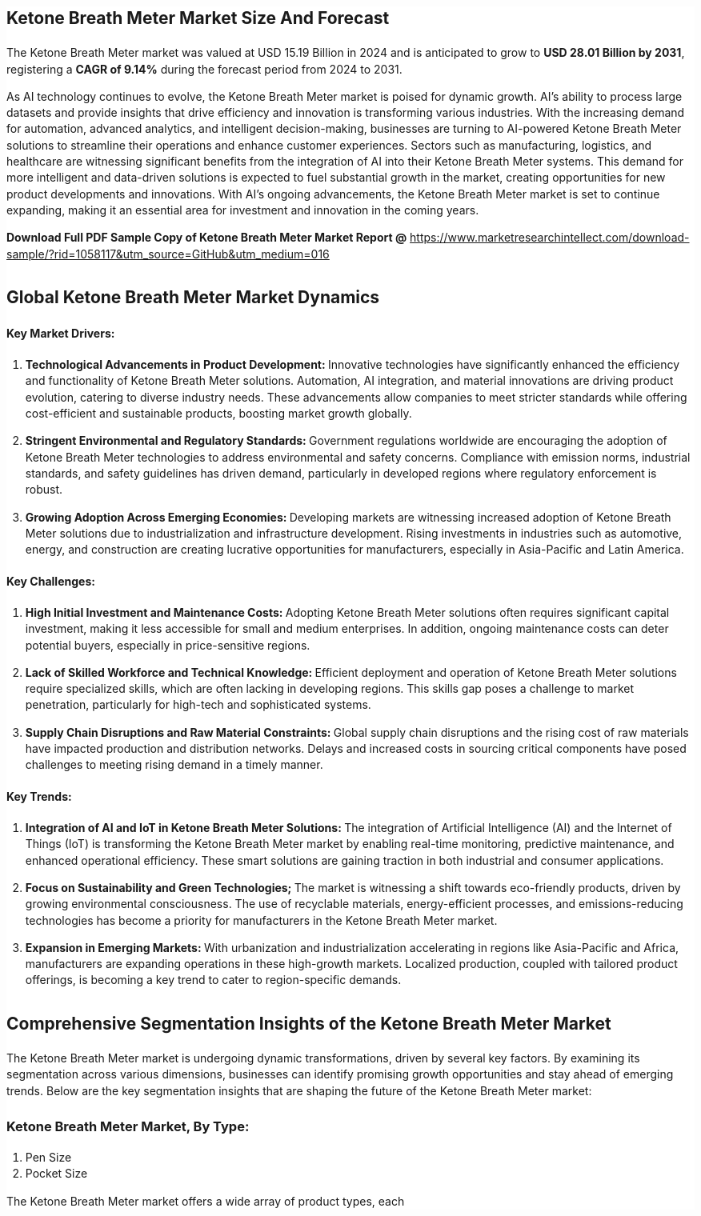 <h2>Ketone Breath Meter Market Size And Forecast</h2><p>The Ketone Breath Meter market was valued at USD 15.19 Billion in 2024 and is anticipated to grow to <strong>USD 28.01 Billion by 2031</strong>, registering a <strong>CAGR of 9.14%</strong> during the forecast period from 2024 to 2031.</p><p>As AI technology continues to evolve, the Ketone Breath Meter market is poised for dynamic growth. AI’s ability to process large datasets and provide insights that drive efficiency and innovation is transforming various industries. With the increasing demand for automation, advanced analytics, and intelligent decision-making, businesses are turning to AI-powered Ketone Breath Meter solutions to streamline their operations and enhance customer experiences. Sectors such as manufacturing, logistics, and healthcare are witnessing significant benefits from the integration of AI into their Ketone Breath Meter systems. This demand for more intelligent and data-driven solutions is expected to fuel substantial growth in the market, creating opportunities for new product developments and innovations. With AI’s ongoing advancements, the Ketone Breath Meter market is set to continue expanding, making it an essential area for investment and innovation in the coming years.</p><p><strong>Download Full PDF Sample Copy of Ketone Breath Meter Market Report @</strong>&nbsp;<a href="https://www.marketresearchintellect.com/download-sample/?rid=1058117&amp;utm_source=GitHub&amp;utm_medium=016">https://www.marketresearchintellect.com/download-sample/?rid=1058117&amp;utm_source=GitHub&amp;utm_medium=016</a></p><h2>Global Ketone Breath Meter Market Dynamics</h2><h4><strong>Key Market Drivers:</strong></h4><ol><li><p><strong>Technological Advancements in Product Development:&nbsp;</strong>Innovative technologies have significantly enhanced the efficiency and functionality of Ketone Breath Meter solutions. Automation, AI integration, and material innovations are driving product evolution, catering to diverse industry needs. These advancements allow companies to meet stricter standards while offering cost-efficient and sustainable products, boosting market growth globally.</p></li><li><p><strong>Stringent Environmental and Regulatory Standards:&nbsp;</strong>Government regulations worldwide are encouraging the adoption of Ketone Breath Meter technologies to address environmental and safety concerns. Compliance with emission norms, industrial standards, and safety guidelines has driven demand, particularly in developed regions where regulatory enforcement is robust.</p></li><li><p><strong>Growing Adoption Across Emerging Economies:&nbsp;</strong>Developing markets are witnessing increased adoption of Ketone Breath Meter solutions due to industrialization and infrastructure development. Rising investments in industries such as automotive, energy, and construction are creating lucrative opportunities for manufacturers, especially in Asia-Pacific and Latin America.</p></li></ol><h4><strong>Key Challenges:</strong></h4><ol><li><p><strong>High Initial Investment and Maintenance Costs:&nbsp;</strong>Adopting Ketone Breath Meter solutions often requires significant capital investment, making it less accessible for small and medium enterprises. In addition, ongoing maintenance costs can deter potential buyers, especially in price-sensitive regions.</p></li><li><p><strong>Lack of Skilled Workforce and Technical Knowledge:&nbsp;</strong>Efficient deployment and operation of Ketone Breath Meter solutions require specialized skills, which are often lacking in developing regions. This skills gap poses a challenge to market penetration, particularly for high-tech and sophisticated systems.</p></li><li><p><strong>Supply Chain Disruptions and Raw Material Constraints:&nbsp;</strong>Global supply chain disruptions and the rising cost of raw materials have impacted production and distribution networks. Delays and increased costs in sourcing critical components have posed challenges to meeting rising demand in a timely manner.</p></li></ol><h4><strong>Key Trends:</strong></h4><ol><li><p><strong>Integration of AI and IoT in Ketone Breath Meter Solutions:&nbsp;</strong>The integration of Artificial Intelligence (AI) and the Internet of Things (IoT) is transforming the Ketone Breath Meter market by enabling real-time monitoring, predictive maintenance, and enhanced operational efficiency. These smart solutions are gaining traction in both industrial and consumer applications.</p></li><li><p><strong>Focus on Sustainability and Green Technologies;&nbsp;</strong>The market is witnessing a shift towards eco-friendly products, driven by growing environmental consciousness. The use of recyclable materials, energy-efficient processes, and emissions-reducing technologies has become a priority for manufacturers in the Ketone Breath Meter market.</p></li><li><p><strong>Expansion in Emerging Markets:&nbsp;</strong>With urbanization and industrialization accelerating in regions like Asia-Pacific and Africa, manufacturers are expanding operations in these high-growth markets. Localized production, coupled with tailored product offerings, is becoming a key trend to cater to region-specific demands.</p></li></ol><div class="article-main__content" data-test-id="publishing-text-block"><h2>Comprehensive Segmentation Insights of the Ketone Breath Meter Market</h2><p>The Ketone Breath Meter market is undergoing dynamic transformations, driven by several key factors. By examining its segmentation across various dimensions, businesses can identify promising growth opportunities and stay ahead of emerging trends. Below are the key segmentation insights that are shaping the future of the Ketone Breath Meter market:</p><h3><strong>Ketone Breath Meter Market, By Type:<br /></strong></h3><ol><li>Pen Size<li> Pocket Size</li></ol><p>The Ketone Breath Meter market offers a wide array of product types, each